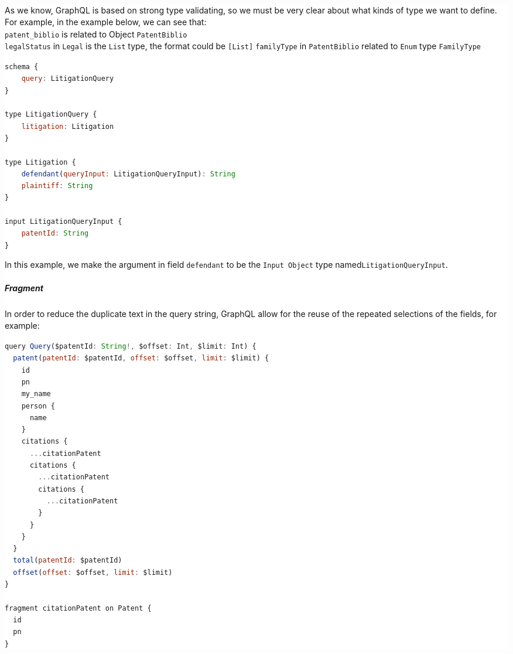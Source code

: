 As we know, GraphQL is based on strong type validating, so we must be very clear about what kinds of type we want to define.
For example, in the example below, we can see that:  
`patent_biblio` is related to Object `PatentBiblio`  
`legalStatus` in `Legal` is the `List` type, the format could be `[List]`
`familyType` in `PatentBiblio` related to `Enum` type `FamilyType`

```js
schema {
    query: LitigationQuery
}

type LitigationQuery {
    litigation: Litigation
}

type Litigation {
    defendant(queryInput: LitigationQueryInput): String
    plaintiff: String
}

input LitigationQueryInput {
    patentId: String
}
```
In this example, we make the argument in field `defendant` to be the `Input Object` type named`LitigationQueryInput`. 
##### Fragment
In order to reduce the duplicate text in the query string, GraphQL allow for the reuse of the repeated selections of the fields, for example:
```js
query Query($patentId: String!, $offset: Int, $limit: Int) {
  patent(patentId: $patentId, offset: $offset, limit: $limit) {
    id
    pn
    my_name
    person {
      name
    }
    citations {
      ...citationPatent
      citations {
        ...citationPatent
        citations {
          ...citationPatent
        }
      }
    }
  }
  total(patentId: $patentId)
  offset(offset: $offset, limit: $limit)
}

fragment citationPatent on Patent {
  id
  pn
}
```
